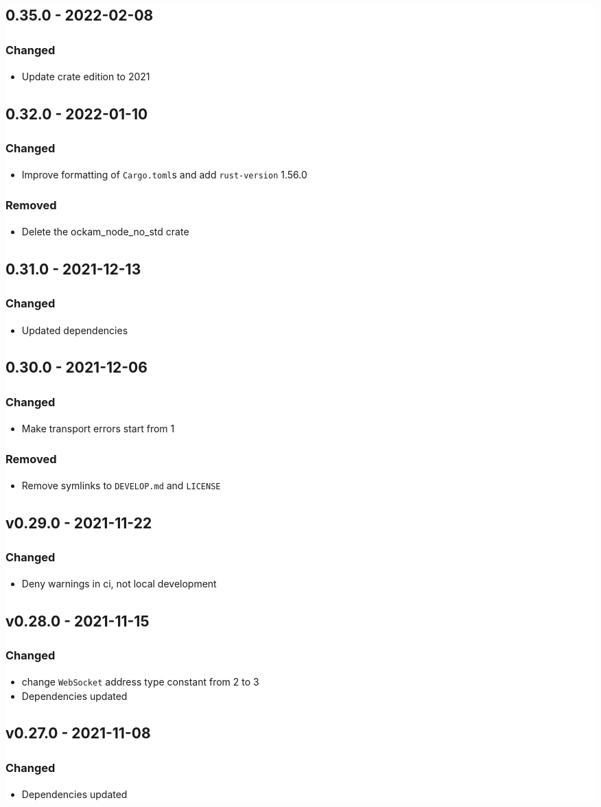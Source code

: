 ## 0.35.0 - 2022-02-08

### Changed

- Update crate edition to 2021

## 0.32.0 - 2022-01-10

### Changed

- Improve formatting of `Cargo.toml`s  and add `rust-version` 1.56.0

### Removed

- Delete the ockam_node_no_std crate

## 0.31.0 - 2021-12-13

### Changed

- Updated dependencies

## 0.30.0 - 2021-12-06

### Changed

- Make transport errors start from 1

### Removed

- Remove symlinks to `DEVELOP.md` and `LICENSE`

## v0.29.0 - 2021-11-22


### Changed

- Deny warnings in ci, not local development


## v0.28.0 - 2021-11-15
### Changed
- change `WebSocket` address type constant from 2 to 3
- Dependencies updated

## v0.27.0 - 2021-11-08
### Changed
- Dependencies updated
